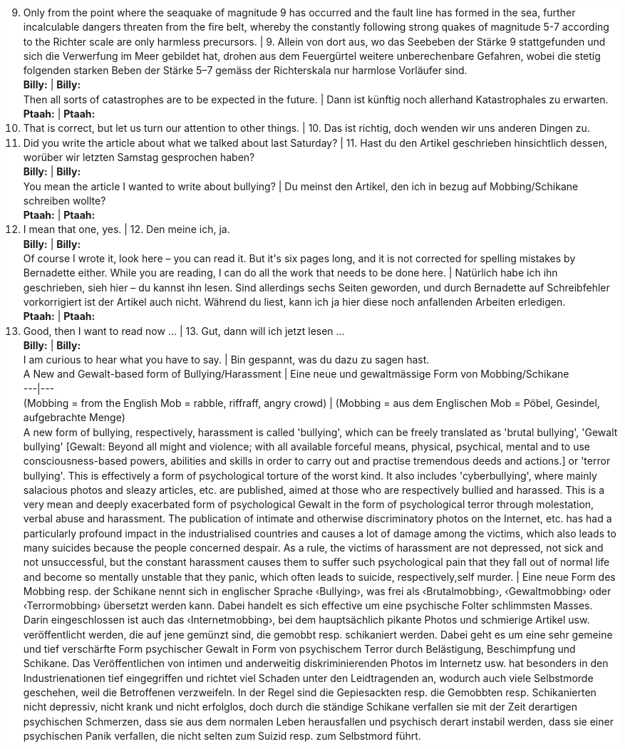 9. Only from the point where the seaquake of magnitude 9 has occurred and the fault line has formed in the sea, further incalculable dangers threaten from the fire belt, whereby the constantly following strong quakes of magnitude 5-7 according to the Richter scale are only harmless precursors.  | 9. Allein von dort aus, wo das Seebeben der Stärke 9 stattgefunden und sich die Verwerfung im Meer gebildet hat, drohen aus dem Feuergürtel weitere unberechenbare Gefahren, wobei die stetig folgenden starken Beben der Stärke 5–7 gemäss der Richterskala nur harmlose Vorläufer sind.   
**Billy:** | **Billy:**  
Then all sorts of catastrophes are to be expected in the future.  | Dann ist künftig noch allerhand Katastrophales zu erwarten.   
**Ptaah:** | **Ptaah:**  
10. That is correct, but let us turn our attention to other things.  | 10. Das ist richtig, doch wenden wir uns anderen Dingen zu.   
11. Did you write the article about what we talked about last Saturday?  | 11. Hast du den Artikel geschrieben hinsichtlich dessen, worüber wir letzten Samstag gesprochen haben?   
**Billy:** | **Billy:**  
You mean the article I wanted to write about bullying?  | Du meinst den Artikel, den ich in bezug auf Mobbing/Schikane schreiben wollte?   
**Ptaah:** | **Ptaah:**  
12. I mean that one, yes.  | 12. Den meine ich, ja.   
**Billy:** | **Billy:**  
Of course I wrote it, look here – you can read it. But it's six pages long, and it is not corrected for spelling mistakes by Bernadette either. While you are reading, I can do all the work that needs to be done here.  | Natürlich habe ich ihn geschrieben, sieh hier – du kannst ihn lesen. Sind allerdings sechs Seiten geworden, und durch Bernadette auf Schreibfehler vorkorrigiert ist der Artikel auch nicht. Während du liest, kann ich ja hier diese noch anfallenden Arbeiten erledigen.   
**Ptaah:** | **Ptaah:**  
13. Good, then I want to read now …  | 13. Gut, dann will ich jetzt lesen …   
**Billy:** | **Billy:**  
I am curious to hear what you have to say.  | Bin gespannt, was du dazu zu sagen hast.   
A New and Gewalt-based form of Bullying/Harassment  | Eine neue und gewaltmässige Form von Mobbing/Schikane   
---|---  
(Mobbing = from the English Mob = rabble, riffraff, angry crowd)  | (Mobbing = aus dem Englischen Mob = Pöbel, Gesindel, aufgebrachte Menge)   
A new form of bullying, respectively, harassment is called 'bullying', which can be freely translated as 'brutal bullying', 'Gewalt bullying' [Gewalt: Beyond all might and violence; with all available forceful means, physical, psychical, mental and to use consciousness-based powers, abilities and skills in order to carry out and practise tremendous deeds and actions.] or 'terror bullying'. This is effectively a form of psychological torture of the worst kind. It also includes 'cyberbullying', where mainly salacious photos and sleazy articles, etc. are published, aimed at those who are respectively bullied and harassed. This is a very mean and deeply exacerbated form of psychological Gewalt in the form of psychological terror through molestation, verbal abuse and harassment. The publication of intimate and otherwise discriminatory photos on the Internet, etc. has had a particularly profound impact in the industrialised countries and causes a lot of damage among the victims, which also leads to many suicides because the people concerned despair. As a rule, the victims of harassment are not depressed, not sick and not unsuccessful, but the constant harassment causes them to suffer such psychological pain that they fall out of normal life and become so mentally unstable that they panic, which often leads to suicide, respectively,self murder.  | Eine neue Form des Mobbing resp. der Schikane nennt sich in englischer Sprache ‹Bullying›, was frei als ‹Brutalmobbing›, ‹Gewaltmobbing› oder ‹Terrormobbing› übersetzt werden kann. Dabei handelt es sich effective um eine psychische Folter schlimmsten Masses. Darin eingeschlossen ist auch das ‹Internetmobbing›, bei dem hauptsächlich pikante Photos und schmierige Artikel usw. veröffentlicht werden, die auf jene gemünzt sind, die gemobbt resp. schikaniert werden. Dabei geht es um eine sehr gemeine und tief verschärfte Form psychischer Gewalt in Form von psychischem Terror durch Belästigung, Beschimpfung und Schikane. Das Veröffentlichen von intimen und anderweitig diskriminierenden Photos im Internetz usw. hat besonders in den Industrienationen tief eingegriffen und richtet viel Schaden unter den Leidtragenden an, wodurch auch viele Selbstmorde geschehen, weil die Betroffenen verzweifeln. In der Regel sind die Gepiesackten resp. die Gemobbten resp. Schikanierten nicht depressiv, nicht krank und nicht erfolglos, doch durch die ständige Schikane verfallen sie mit der Zeit derartigen psychischen Schmerzen, dass sie aus dem normalen Leben herausfallen und psychisch derart instabil werden, dass sie einer psychischen Panik verfallen, die nicht selten zum Suizid resp. zum Selbstmord führt.   